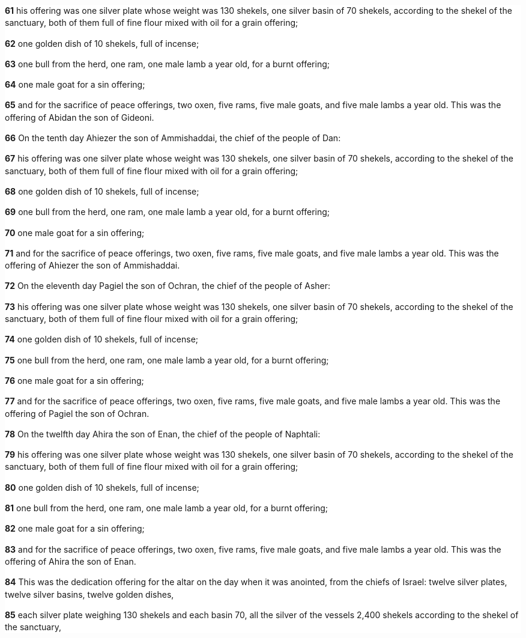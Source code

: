 **61** his offering was one silver plate whose weight was 130 shekels, one silver basin of 70 shekels, according to the shekel of the sanctuary, both of them full of fine flour mixed with oil for a grain offering;

**62** one golden dish of 10 shekels, full of incense;

**63** one bull from the herd, one ram, one male lamb a year old, for a burnt offering;

**64** one male goat for a sin offering;

**65** and for the sacrifice of peace offerings, two oxen, five rams, five male goats, and five male lambs a year old. This was the offering of Abidan the son of Gideoni.

**66** On the tenth day Ahiezer the son of Ammishaddai, the chief of the people of Dan:

**67** his offering was one silver plate whose weight was 130 shekels, one silver basin of 70 shekels, according to the shekel of the sanctuary, both of them full of fine flour mixed with oil for a grain offering;

**68** one golden dish of 10 shekels, full of incense;

**69** one bull from the herd, one ram, one male lamb a year old, for a burnt offering;

**70** one male goat for a sin offering;

**71** and for the sacrifice of peace offerings, two oxen, five rams, five male goats, and five male lambs a year old. This was the offering of Ahiezer the son of Ammishaddai.

**72** On the eleventh day Pagiel the son of Ochran, the chief of the people of Asher:

**73** his offering was one silver plate whose weight was 130 shekels, one silver basin of 70 shekels, according to the shekel of the sanctuary, both of them full of fine flour mixed with oil for a grain offering;

**74** one golden dish of 10 shekels, full of incense;

**75** one bull from the herd, one ram, one male lamb a year old, for a burnt offering;

**76** one male goat for a sin offering;

**77** and for the sacrifice of peace offerings, two oxen, five rams, five male goats, and five male lambs a year old. This was the offering of Pagiel the son of Ochran.

**78** On the twelfth day Ahira the son of Enan, the chief of the people of Naphtali:

**79** his offering was one silver plate whose weight was 130 shekels, one silver basin of 70 shekels, according to the shekel of the sanctuary, both of them full of fine flour mixed with oil for a grain offering;

**80** one golden dish of 10 shekels, full of incense;

**81** one bull from the herd, one ram, one male lamb a year old, for a burnt offering;

**82** one male goat for a sin offering;

**83** and for the sacrifice of peace offerings, two oxen, five rams, five male goats, and five male lambs a year old. This was the offering of Ahira the son of Enan.

**84** This was the dedication offering for the altar on the day when it was anointed, from the chiefs of Israel: twelve silver plates, twelve silver basins, twelve golden dishes,

**85** each silver plate weighing 130 shekels and each basin 70, all the silver of the vessels 2,400 shekels according to the shekel of the sanctuary,

